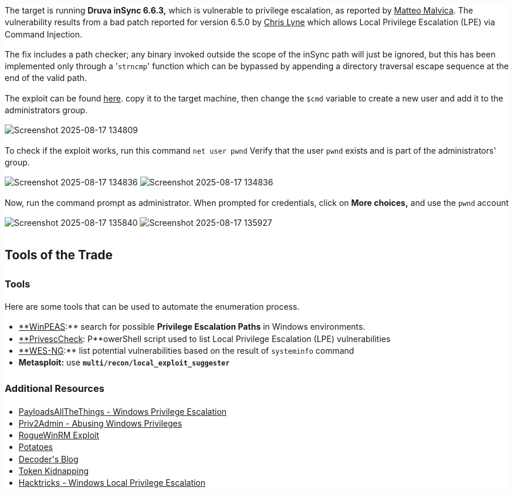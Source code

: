 The target is running **Druva inSync 6.6.3,** which is vulnerable to privilege escalation, as reported by [Matteo Malvica](https://www.matteomalvica.com/blog/2020/05/21/lpe-path-traversal/). The vulnerability results from a bad patch reported for version 6.5.0 by [Chris Lyne](https://www.tenable.com/security/research/tra-2020-12) which allows Local Privilege Escalation (LPE) via Command Injection. 

The fix includes a path checker; any binary invoked outside the scope of the inSync path will just be ignored, but this has been implemented only through a '`strncmp`' function which can be bypassed by appending a directory traversal escape sequence at the end of the valid path.

The exploit can be found [here](https://packetstorm.news/files/id/160404). copy it to the target machine, then change the `$cmd` variable to create a new user and add it to the administrators group. 

<img width="1735" height="725" alt="Screenshot 2025-08-17 134809" src="https://github.com/user-attachments/assets/bd974541-a478-498d-bd2c-08a4cad84c3a" />

To check if the exploit works, run this command `net user pwnd` Verify that the user `pwnd` exists and is part of the administrators' group. 

<img width="1166" height="285" alt="Screenshot 2025-08-17 134836" src="https://github.com/user-attachments/assets/22c437e2-9160-421a-9cf0-fdedc5db8778" />

<img width="1166" height="285" alt="Screenshot 2025-08-17 134836" src="https://github.com/user-attachments/assets/440189cd-6bf8-47f1-9557-e1c6b16ff87e" />

Now, run the command prompt as administrator. When prompted for credentials, click on **More choices,** and use the `pwnd` account 

<img width="721" height="725" alt="Screenshot 2025-08-17 135840" src="https://github.com/user-attachments/assets/b552cdf4-2f34-40ad-88f1-a728150d2968" />

<img width="779" height="282" alt="Screenshot 2025-08-17 135927" src="https://github.com/user-attachments/assets/f8f3dce9-01f1-4cd8-8b8b-e7d615eb3c70" />

## Tools of the Trade

### Tools

Here are some tools that can be used to automate the enumeration process.

- [**WinPEAS](https://github.com/carlospolop/PEASS-ng/tree/master/winPEAS):** search for possible **Privilege Escalation Paths** in Windows environments.
- [**PrivescCheck](https://github.com/itm4n/PrivescCheck): P**owerShell script used to list Local Privilege Escalation (LPE) vulnerabilities
- [**WES-NG](https://github.com/bitsadmin/wesng):** list potential vulnerabilities based on the result of `systeminfo` command
- **Metasploit:** use **`multi/recon/local_exploit_suggester`**

### Additional Resources

- [PayloadsAllTheThings - Windows Privilege Escalation](https://github.com/swisskyrepo/PayloadsAllTheThings/blob/master/Methodology%20and%20Resources/Windows%20-%20Privilege%20Escalation.md)
- [Priv2Admin - Abusing Windows Privileges](https://github.com/gtworek/Priv2Admin)
- [RogueWinRM Exploit](https://github.com/antonioCoco/RogueWinRM)
- [Potatoes](https://jlajara.gitlab.io/others/2020/11/22/Potatoes_Windows_Privesc.html)
- [Decoder's Blog](https://decoder.cloud/)
- [Token Kidnapping](https://dl.packetstormsecurity.net/papers/presentations/TokenKidnapping.pdf)
- [Hacktricks - Windows Local Privilege Escalation](https://book.hacktricks.xyz/windows-hardening/windows-local-privilege-escalation)
